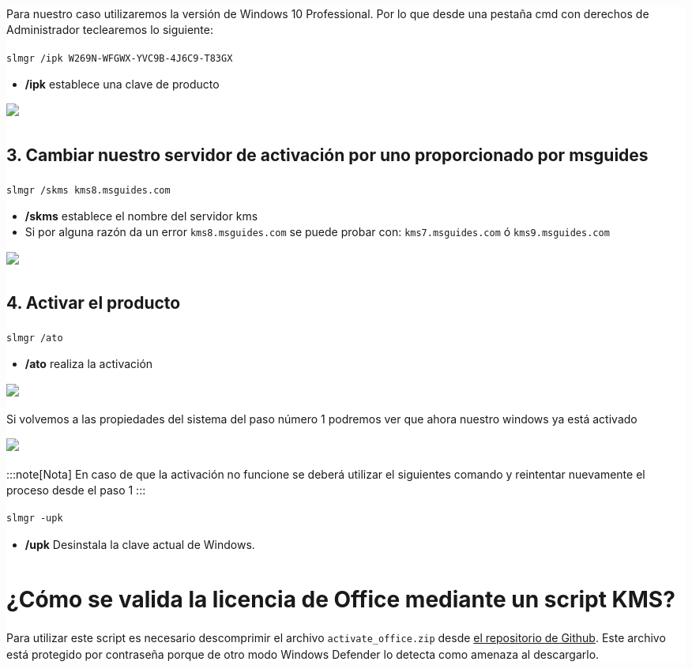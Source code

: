 Para nuestro caso utilizaremos la versión de Windows 10 Professional. Por lo que desde una pestaña cmd con derechos de Administrador teclearemos lo siguiente:

~~~txt
slmgr /ipk W269N-WFGWX-YVC9B-4J6C9-T83GX 
~~~

+ **/ipk** establece una clave de producto

<img src="https://raw.githubusercontent.com/elcaza/misc/refs/heads/main/blog/kms/2.webp" width="100%">

## 3. Cambiar nuestro servidor de activación por uno proporcionado por msguides

~~~
slmgr /skms kms8.msguides.com
~~~

+ **/skms** establece el nombre del servidor kms
+ Si por alguna razón da un error `kms8.msguides.com` se puede probar con: `kms7.msguides.com` ó `kms9.msguides.com`

<img src="https://raw.githubusercontent.com/elcaza/misc/refs/heads/main/blog/kms/3.webp" width="100%">

## 4. Activar el producto

~~~
slmgr /ato
~~~

+ **/ato** realiza la activación

<img src="https://raw.githubusercontent.com/elcaza/misc/refs/heads/main/blog/kms/4.webp" width="100%">

Si volvemos a las propiedades del sistema del paso número 1 podremos ver que ahora nuestro windows ya está activado

<img src="https://raw.githubusercontent.com/elcaza/misc/refs/heads/main/blog/kms/5.webp" width="100%">

:::note[Nota]
En caso de que la activación no funcione se deberá utilizar el siguientes comando y reintentar nuevamente el proceso desde el paso 1
:::

~~~
slmgr -upk
~~~

+ **/upk** Desinstala la clave actual de Windows.

# ¿Cómo se valida la licencia de Office mediante un script KMS?

Para utilizar este script es necesario descomprimir el archivo `activate_office.zip` desde <a href="https://github.com/elcaza/activadores_kms_explicados" target="_blank">el repositorio de Github</a>. Este archivo está protegido por contraseña porque de otro modo Windows Defender lo detecta como amenaza al descargarlo.
